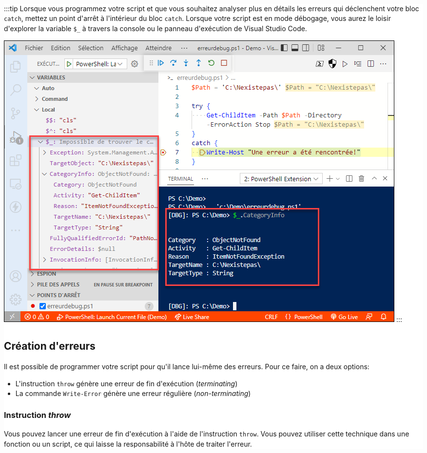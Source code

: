:::tip
Lorsque vous programmez votre script et que vous souhaitez analyser plus en détails les erreurs qui déclenchent votre bloc `catch`, mettez un point d'arrêt à l'intérieur du bloc `catch`. Lorsque votre script est en mode débogage, vous aurez le loisir d'explorer la variable `$_` à travers la console ou le panneau d'exécution de Visual Studio Code.

![image](./errorrecord05.png)
:::


## Création d'erreurs

Il est possible de programmer votre script pour qu'il lance lui-même des erreurs. Pour ce faire, on a deux options:
- L'instruction `throw` génère une erreur de fin d'exécution (*terminating*)
- La commande `Write-Error` génère une erreur régulière (*non-terminating*)

### Instruction *throw*

Vous pouvez lancer une erreur de fin d'exécution à l'aide de l'instruction `throw`. Vous pouvez utiliser cette technique dans une fonction ou un script, ce qui laisse la responsabilité à l'hôte de traiter l'erreur.

